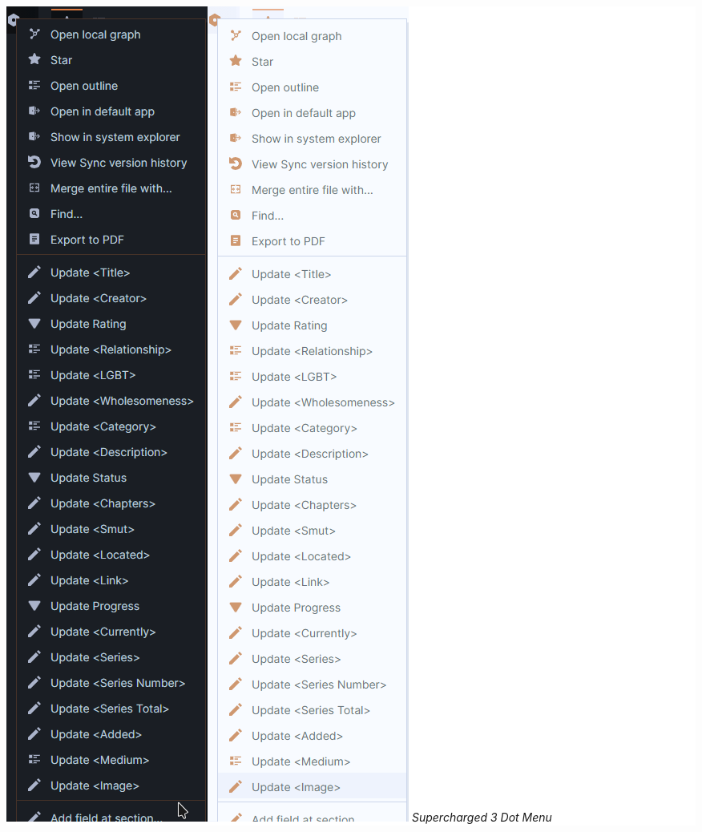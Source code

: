 [![|sban](/0_Technical/1_Images/Setup-MediaDB_SuperChargedLinks-Update-Fields.png)](/0_Technical/1_Images/Setup-MediaDB_SuperChargedLinks-Update-Fields.png) *Supercharged 3 Dot Menu*
